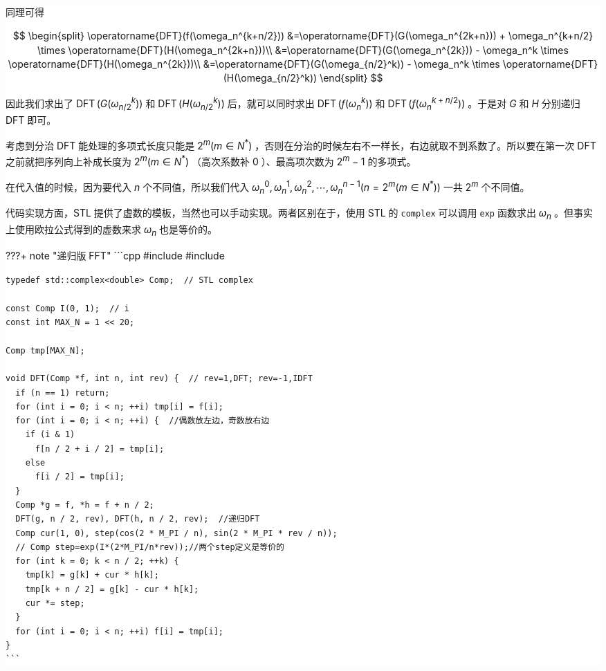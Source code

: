 同理可得

$$
\begin{split}
\operatorname{DFT}(f(\omega_n^{k+n/2}))
&=\operatorname{DFT}(G(\omega_n^{2k+n})) + \omega_n^{k+n/2}  \times \operatorname{DFT}(H(\omega_n^{2k+n}))\\
&=\operatorname{DFT}(G(\omega_n^{2k})) - \omega_n^k  \times \operatorname{DFT}(H(\omega_n^{2k}))\\
&=\operatorname{DFT}(G(\omega_{n/2}^k)) - \omega_n^k  \times \operatorname{DFT}(H(\omega_{n/2}^k))
\end{split}
$$

因此我们求出了 $\operatorname{DFT}(G(\omega_{n/2}^k))$ 和 $\operatorname{DFT}(H(\omega_{n/2}^k))$ 后，就可以同时求出 $\operatorname{DFT}(f(\omega_n^k))$ 和 $\operatorname{DFT}(f(\omega_n^{k+n/2}))$ 。于是对 $G$ 和 $H$ 分别递归 DFT 即可。

考虑到分治 DFT 能处理的多项式长度只能是 $2^m(m \in N^ \ast )$ ，否则在分治的时候左右不一样长，右边就取不到系数了。所以要在第一次 DFT 之前就把序列向上补成长度为 $2^m(m \in N^\ast )$ （高次系数补 $0$ ）、最高项次数为 $2^m-1$ 的多项式。

在代入值的时候，因为要代入 $n$ 个不同值，所以我们代入 $\omega_n^0,\omega_n^1,\omega_n^2,\cdots, \omega_n^{n-1} (n=2^m(m \in N^ \ast ))$ 一共 $2^m$ 个不同值。

代码实现方面，STL 提供了虚数的模板，当然也可以手动实现。两者区别在于，使用 STL 的 `complex` 可以调用 `exp` 函数求出 $\omega_n$ 。但事实上使用欧拉公式得到的虚数来求 $\omega_n$ 也是等价的。

???+ note "递归版 FFT"
    ```cpp
    #include <cmath>
    #include <complex>
    
    typedef std::complex<double> Comp;  // STL complex
    
    const Comp I(0, 1);  // i
    const int MAX_N = 1 << 20;
    
    Comp tmp[MAX_N];
    
    void DFT(Comp *f, int n, int rev) {  // rev=1,DFT; rev=-1,IDFT
      if (n == 1) return;
      for (int i = 0; i < n; ++i) tmp[i] = f[i];
      for (int i = 0; i < n; ++i) {  //偶数放左边，奇数放右边
        if (i & 1)
          f[n / 2 + i / 2] = tmp[i];
        else
          f[i / 2] = tmp[i];
      }
      Comp *g = f, *h = f + n / 2;
      DFT(g, n / 2, rev), DFT(h, n / 2, rev);  //递归DFT
      Comp cur(1, 0), step(cos(2 * M_PI / n), sin(2 * M_PI * rev / n));
      // Comp step=exp(I*(2*M_PI/n*rev));//两个step定义是等价的
      for (int k = 0; k < n / 2; ++k) {
        tmp[k] = g[k] + cur * h[k];
        tmp[k + n / 2] = g[k] - cur * h[k];
        cur *= step;
      }
      for (int i = 0; i < n; ++i) f[i] = tmp[i];
    }
    ```
